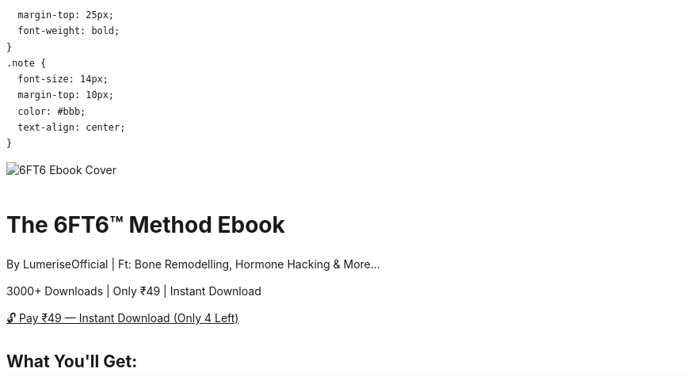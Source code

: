       margin-top: 25px;
      font-weight: bold;
    }
    .note {
      font-size: 14px;
      margin-top: 10px;
      color: #bbb;
      text-align: center;
    }
  </style>
</head>
<body>
  <div class="container">
    <div class="hero">
      <img src="https://chat.openai.com/c/file-QoPE2j9Mkvuj6riwCFAUZi" alt="6FT6 Ebook Cover" />
      <h1 class="headline">The 6FT6™ Method Ebook</h1>
      <p class="subtext">By LumeriseOfficial | Ft: Bone Remodelling, Hormone Hacking & More...</p>
      <p class="subtext">3000+ Downloads | Only ₹49 | Instant Download</p>
    </div><a class="button" href="https://lumeriseofficial.myinstamojo.com/checkout/v2/customer-info">🔓 Pay ₹49 — Instant Download (Only 4 Left)</a>

<div class="features">
  <h2>What You'll Get:</h2>
